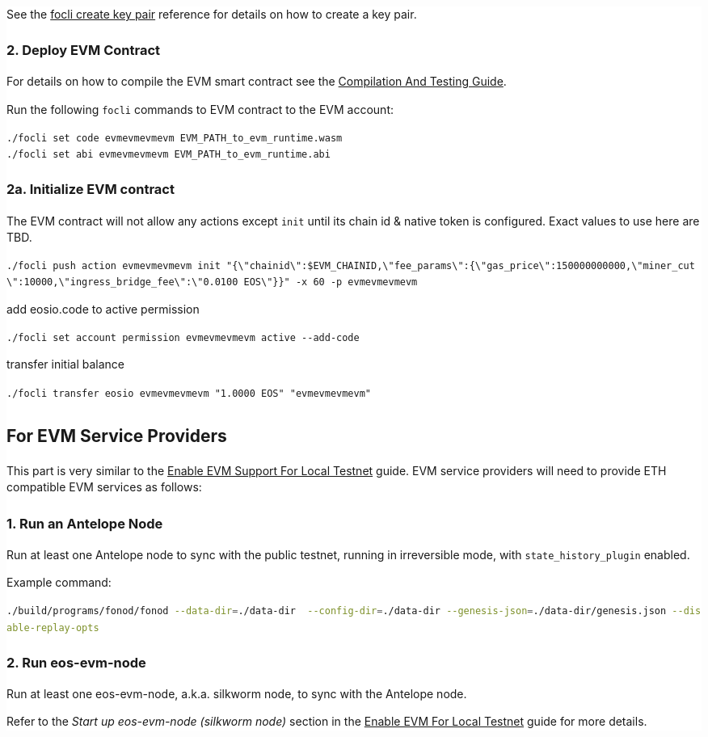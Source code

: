 See the [focli create key pair](https://docs.eosnetwork.com/leap/latest/focli/command-reference/create/key) reference for details on how to create a key pair.

### 2. Deploy EVM Contract

For details on how to compile the EVM smart contract see the [Compilation And Testing Guide](https://github.com/eosnetworkfoundation/eos-evm/blob/main/docs/compilation_and_testing_guide.md).

Run the following `focli` commands to EVM contract to the EVM account:

```sh
./focli set code evmevmevmevm EVM_PATH_to_evm_runtime.wasm
./focli set abi evmevmevmevm EVM_PATH_to_evm_runtime.abi
```

### 2a. Initialize EVM contract
The EVM contract will not allow any actions except `init` until its chain id & native token is configured. Exact values to use here are TBD.
```
./focli push action evmevmevmevm init "{\"chainid\":$EVM_CHAINID,\"fee_params\":{\"gas_price\":150000000000,\"miner_cut\":10000,\"ingress_bridge_fee\":\"0.0100 EOS\"}}" -x 60 -p evmevmevmevm
```

add eosio.code to active permission
```
./focli set account permission evmevmevmevm active --add-code
```

transfer initial balance
```
./focli transfer eosio evmevmevmevm "1.0000 EOS" "evmevmevmevm"
```

## For EVM Service Providers

This part is very similar to the [Enable EVM Support For Local Testnet](https://github.com/eosnetworkfoundation/eos-evm/blob/main/docs/local_testnet_deployment_plan.md) guide.
EVM service providers will need to provide ETH compatible EVM services as follows:

### 1. Run an Antelope Node

Run at least one Antelope node to sync with the public testnet, running in irreversible mode, with `state_history_plugin` enabled.

Example command:
```sh
./build/programs/fonod/fonod --data-dir=./data-dir  --config-dir=./data-dir --genesis-json=./data-dir/genesis.json --disable-replay-opts
```

### 2. Run eos-evm-node

Run at least one eos-evm-node, a.k.a. silkworm node, to sync with the Antelope node.

Refer to the *Start up eos-evm-node (silkworm node)* section in the [Enable EVM For Local Testnet](https://github.com/eosnetworkfoundation/eos-evm/blob/main/docs/local_testnet_deployment_plan.md#5-start-up-eos-evm-node-silkworm-node) guide for more details.
